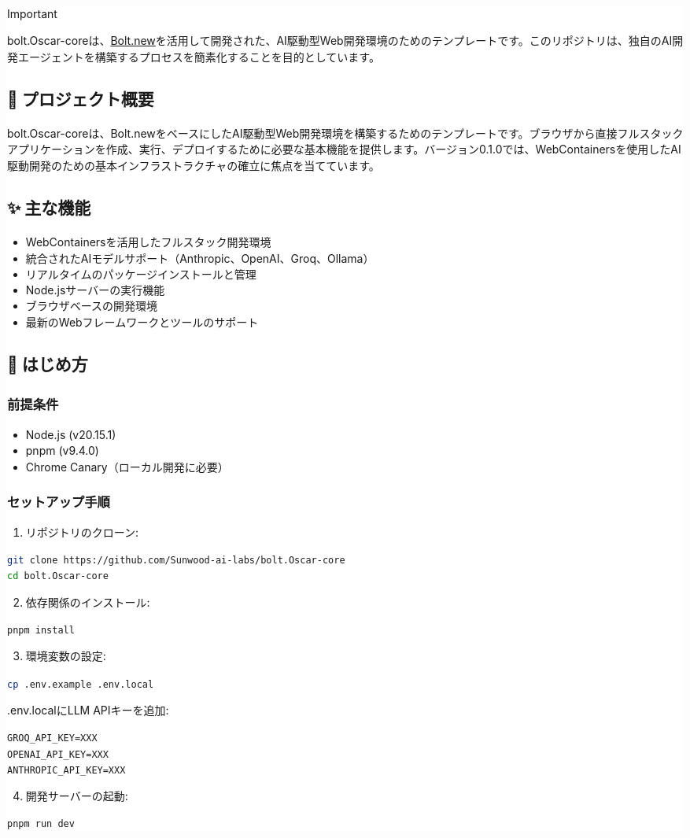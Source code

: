> [!IMPORTANT]
> bolt.Oscar-coreは、[Bolt.new](https://github.com/stackblitz/bolt.new)を活用して開発された、AI駆動型Web開発環境のためのテンプレートです。このリポジトリは、独自のAI開発エージェントを構築するプロセスを簡素化することを目的としています。

## 🚀 プロジェクト概要

bolt.Oscar-coreは、Bolt.newをベースにしたAI駆動型Web開発環境を構築するためのテンプレートです。ブラウザから直接フルスタックアプリケーションを作成、実行、デプロイするために必要な基本機能を提供します。バージョン0.1.0では、WebContainersを使用したAI駆動開発のための基本インフラストラクチャの確立に焦点を当てています。

## ✨ 主な機能

- WebContainersを活用したフルスタック開発環境
- 統合されたAIモデルサポート（Anthropic、OpenAI、Groq、Ollama）
- リアルタイムのパッケージインストールと管理
- Node.jsサーバーの実行機能
- ブラウザベースの開発環境
- 最新のWebフレームワークとツールのサポート

## 🔧 はじめ方

### 前提条件
- Node.js (v20.15.1)
- pnpm (v9.4.0)
- Chrome Canary（ローカル開発に必要）

### セットアップ手順

1. リポジトリのクローン:
```bash
git clone https://github.com/Sunwood-ai-labs/bolt.Oscar-core
cd bolt.Oscar-core
```

2. 依存関係のインストール:
```bash
pnpm install
```

3. 環境変数の設定:
```bash
cp .env.example .env.local
```

.env.localにLLM APIキーを追加:
```
GROQ_API_KEY=XXX
OPENAI_API_KEY=XXX
ANTHROPIC_API_KEY=XXX
```

4. 開発サーバーの起動:
```bash
pnpm run dev
```
